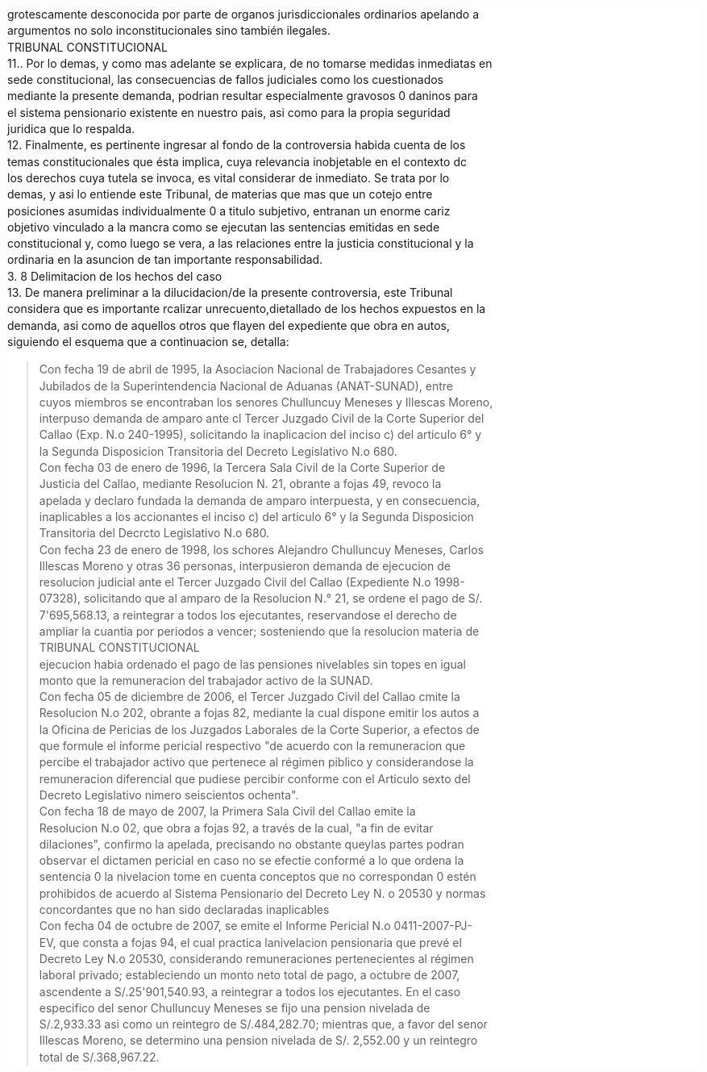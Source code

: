 grotescamente desconocida por parte de organos jurisdiccionales ordinarios apelando a  
argumentos no solo inconstitucionales sino también ilegales.  
TRIBUNAL CONSTITUCIONAL  
11.. Por lo demas, y como mas adelante se explicara, de no tomarse medidas inmediatas en  
sede constitucional, las consecuencias de fallos judiciales como los cuestionados  
mediante la presente demanda, podrian resultar especialmente gravosos 0 daninos para  
el sistema pensionario existente en nuestro pais, asi como para la propia seguridad  
juridica que lo respalda.  
12. Finalmente, es pertinente ingresar al fondo de la controversia habida cuenta de los  
temas constitucionales que ésta implica, cuya relevancia inobjetable en el contexto dc  
los derechos cuya tutela se invoca, es vital considerar de inmediato. Se trata por lo  
demas, y asi lo entiende este Tribunal, de materias que mas que un cotejo entre  
posiciones asumidas individualmente 0 a titulo subjetivo, entranan un enorme cariz  
objetivo vinculado a la mancra como se ejecutan las sentencias emitidas en sede  
constitucional y, como luego se vera, a las relaciones entre la justicia constitucional y la  
ordinaria en la asuncion de tan importante responsabilidad.  
3. 8 Delimitacion de los hechos del caso  
13. De manera preliminar a la dilucidacion/de la presente controversia, este Tribunal  
considera que es importante rcalizar unrecuento,dietallado de los hechos expuestos en la  
demanda, asi como de aquellos otros que flayen del expediente que obra en autos,  
siguiendo el esquema que a continuacion se, detalla:  
> Con fecha 19 de abril de 1995, la Asociacion Nacional de Trabajadores Cesantes y  
Jubilados de la Superintendencia Nacional de Aduanas (ANAT-SUNAD), entre  
cuyos miembros se encontraban los senores Chulluncuy Meneses y Illescas Moreno,  
interpuso demanda de amparo ante cl Tercer Juzgado Civil de la Corte Superior del  
Callao (Exp. N.o 240-1995), solicitando la inaplicacion del inciso c) del articulo 6° y  
la Segunda Disposicion Transitoria del Decreto Legislativo N.o 680.  
Con fecha 03 de enero de 1996, la Tercera Sala Civil de la Corte Superior de  
Justicia del Callao, mediante Resolucion N. 21, obrante a fojas 49, revoco la  
apelada y declaro fundada la demanda de amparo interpuesta, y en consecuencia,  
inaplicables a los accionantes el inciso c) del articulo 6° y la Segunda Disposicion  
Transitoria del Decrcto Legislativo N.o 680.  
> Con fecha 23 de enero de 1998, los schores Alejandro Chulluncuy Meneses, Carlos  
Illescas Moreno y otras 36 personas, interpusieron demanda de ejecucion de  
resolucion judicial ante el Tercer Juzgado Civil del Callao (Expediente N.o 1998-  
07328), solicitando que al amparo de la Resolucion N.° 21, se ordene el pago de S/.  
7'695,568.13, a reintegrar a todos los ejecutantes, reservandose el derecho de  
ampliar la cuantia por periodos a vencer; sosteniendo que la resolucion materia de  
TRIBUNAL CONSTITUCIONAL  
ejecucion habia ordenado el pago de las pensiones nivelables sin topes en igual  
monto que la remuneracion del trabajador activo de la SUNAD.  
Con fecha 05 de diciembre de 2006, el Tercer Juzgado Civil del Callao cmite la  
Resolucion N.o 202, obrante a fojas 82, mediante la cual dispone emitir los autos a  
la Oficina de Pericias de los Juzgados Laborales de la Corte Superior, a efectos de  
que formule el informe pericial respectivo "de acuerdo con la remuneracion que  
percibe el trabajador activo que pertenece al régimen piblico y considerandose la  
remuneracion diferencial que pudiese percibir conforme con el Articulo sexto del  
Decreto Legislativo nimero seiscientos ochenta".  
Con fecha 18 de mayo de 2007, la Primera Sala Civil del Callao emite la  
Resolucion N.o 02, que obra a fojas 92, a través de la cual, "a fin de evitar  
dilaciones", confirmo la apelada, precisando no obstante queylas partes podran  
observar el dictamen pericial en caso no se efectie conformé a lo que ordena la  
sentencia 0 la nivelacion tome en cuenta conceptos que no correspondan 0 estén  
prohibidos de acuerdo al Sistema Pensionario del Decreto Ley N. o 20530 y normas  
concordantes que no han sido declaradas inaplicables  
Con fecha 04 de octubre de 2007, se emite el Informe Pericial N.o 0411-2007-PJ-  
EV, que consta a fojas 94, el cual practica lanivelacion pensionaria que prevé el  
Decreto Ley N.o 20530, considerando remuneraciones pertenecientes al régimen  
laboral privado; estableciendo un monto neto total de pago, a octubre de 2007,  
ascendente a S/.25'901,540.93, a reintegrar a todos los ejecutantes. En el caso  
especifico del senor Chulluncuy Meneses se fijo una pension nivelada de  
S/.2,933.33 asi como un reintegro de S/.484,282.70; mientras que, a favor del senor  
Illescas Moreno, se determino una pension nivelada de S/. 2,552.00 y un reintegro  
total de S/.368,967.22.  